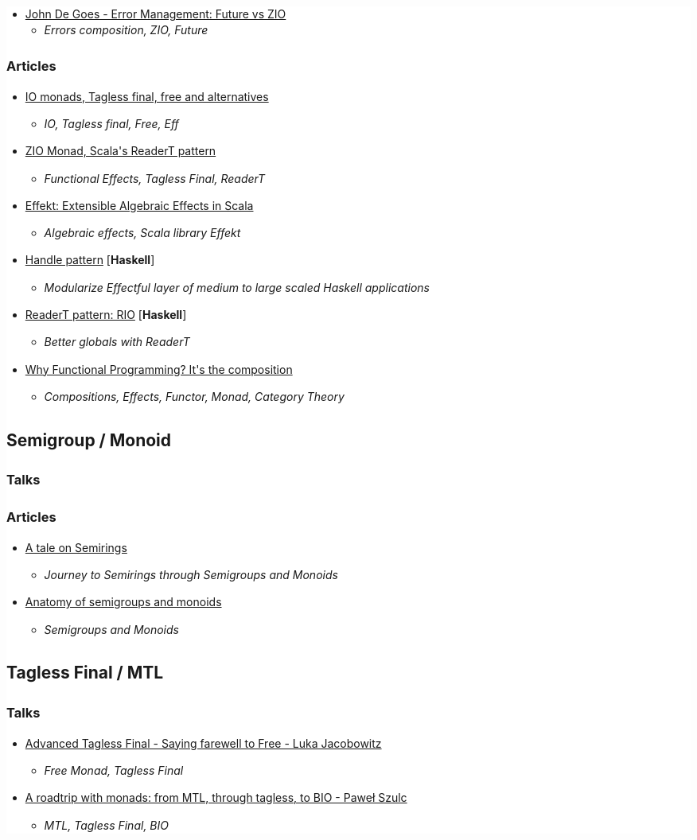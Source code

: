 * [John De Goes - Error Management: Future vs ZIO](https://www.youtube.com/watch?v=mGxcaQs3JWI)
    * _Errors composition, ZIO, Future_

### Articles

* [IO monads, Tagless final, free and alternatives](https://kubuszok.com/2019/io-monad-which-why-and-how/#cats-io-vs-monix-task-vs-zio)
    * _IO, Tagless final, Free, Eff_

* [ZIO Monad, Scala's ReaderT pattern](http://degoes.net/articles/zio-environment)
    * _Functional Effects, Tagless Final, ReaderT_

* [Effekt: Extensible Algebraic Effects in Scala](https://conf.researchr.org/event/scala-2017/scala-2017-papers-effekt-extensible-algebraic-effects-in-scala-short-paper-)
    * _Algebraic effects, Scala library Effekt_

* [Handle pattern](https://jaspervdj.be/posts/2018-03-08-handle-pattern.html) [**Haskell**]
    * _Modularize Effectful layer of medium to large scaled Haskell applications_

* [ReaderT pattern: RIO](https://www.fpcomplete.com/blog/2017/06/readert-design-pattern) [**Haskell**]
    * _Better globals with ReaderT_

* [Why Functional Programming? It's the composition](https://tech.iheart.com/why-fp-its-the-composition-f585d17b01d3)
    * _Compositions, Effects, Functor, Monad, Category Theory_

<a name="semigroup-monoid"></a>
## Semigroup / Monoid

### Talks



### Articles

* [A tale on Semirings](https://typelevel.org/blog/2018/11/02/semirings.html)
    * _Journey to Semirings through Semigroups and Monoids_

* [Anatomy of semigroups and monoids](http://geekocephale.com/blog/2018/11/06/semi-monoid)
    * _Semigroups and Monoids_

<a name="taglessfinal-mtl"></a>
## Tagless Final / MTL

### Talks

* [Advanced Tagless Final - Saying farewell to Free - Luka Jacobowitz](https://www.youtube.com/watch?v=E9iRYNuTIYA)
    * _Free Monad, Tagless Final_

* [A roadtrip with monads: from MTL, through tagless, to BIO - Paweł Szulc](https://www.youtube.com/watch?v=QM86Ab3lL20)
    * _MTL, Tagless Final, BIO_
